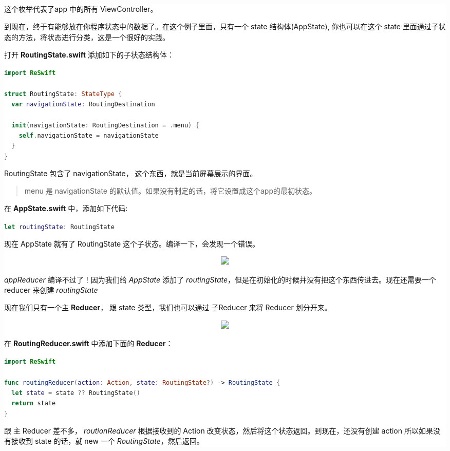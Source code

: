 这个枚举代表了app 中的所有 ViewController。

到现在，终于有能够放在你程序状态中的数据了。在这个例子里面，只有一个 state 结构体(AppState), 你也可以在这个 state 里面通过子状态的方法，将状态进行分类，这是一个很好的实践。

打开 **RoutingState.swift** 添加如下的子状态结构体：

```swift
import ReSwift

struct RoutingState: StateType {
  var navigationState: RoutingDestination
  
  init(navigationState: RoutingDestination = .menu) {
    self.navigationState = navigationState
  }
}
```

RoutingState 包含了 navigationState， 这个东西，就是当前屏幕展示的界面。

> menu 是 navigationState 的默认值。如果没有制定的话，将它设置成这个app的最初状态。

在 **AppState.swift** 中，添加如下代码:

```swift
let routingState: RoutingState
```

现在 AppState 就有了 RoutingState 这个子状态。编译一下，会发现一个错误。

<center>

![](http://ocg4av0wv.bkt.clouddn.com/2017-07-20-091710.jpg)

</center>

*appReducer* 编译不过了！因为我们给 *AppState* 添加了 *routingState*，但是在初始化的时候并没有把这个东西传进去。现在还需要一个 reducer 来创建 *routingState*

现在我们只有一个主 **Reducer**， 跟 state 类型，我们也可以通过 子Reducer 来将 Reducer 划分开来。

<center>

![](http://ocg4av0wv.bkt.clouddn.com/2017-07-21-014930.jpg)

</center>

在 **RoutingReducer.swift** 中添加下面的 **Reducer**：

```swift
import ReSwift

func routingReducer(action: Action, state: RoutingState?) -> RoutingState {
  let state = state ?? RoutingState()
  return state
}
```

跟 主 Reducer 差不多， *routionReducer* 根据接收到的 Action 改变状态，然后将这个状态返回。到现在，还没有创建 action 所以如果没有接收到 state 的话，就 new 一个 *RoutingState*，然后返回。
